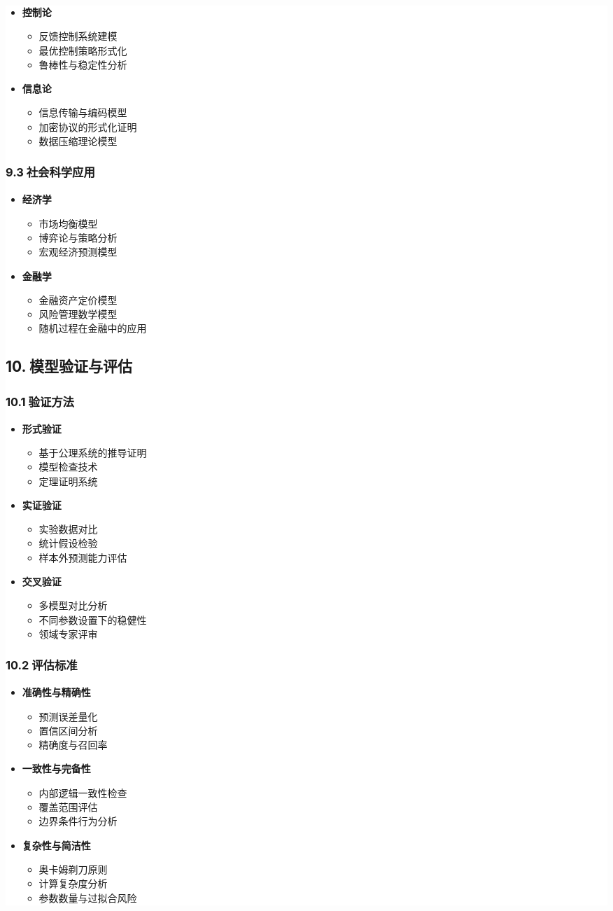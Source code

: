 - **控制论**
  - 反馈控制系统建模
  - 最优控制策略形式化
  - 鲁棒性与稳定性分析

- **信息论**
  - 信息传输与编码模型
  - 加密协议的形式化证明
  - 数据压缩理论模型

### 9.3 社会科学应用

- **经济学**
  - 市场均衡模型
  - 博弈论与策略分析
  - 宏观经济预测模型

- **金融学**
  - 金融资产定价模型
  - 风险管理数学模型
  - 随机过程在金融中的应用

## 10. 模型验证与评估

### 10.1 验证方法

- **形式验证**
  - 基于公理系统的推导证明
  - 模型检查技术
  - 定理证明系统

- **实证验证**
  - 实验数据对比
  - 统计假设检验
  - 样本外预测能力评估

- **交叉验证**
  - 多模型对比分析
  - 不同参数设置下的稳健性
  - 领域专家评审

### 10.2 评估标准

- **准确性与精确性**
  - 预测误差量化
  - 置信区间分析
  - 精确度与召回率

- **一致性与完备性**
  - 内部逻辑一致性检查
  - 覆盖范围评估
  - 边界条件行为分析

- **复杂性与简洁性**
  - 奥卡姆剃刀原则
  - 计算复杂度分析
  - 参数数量与过拟合风险
